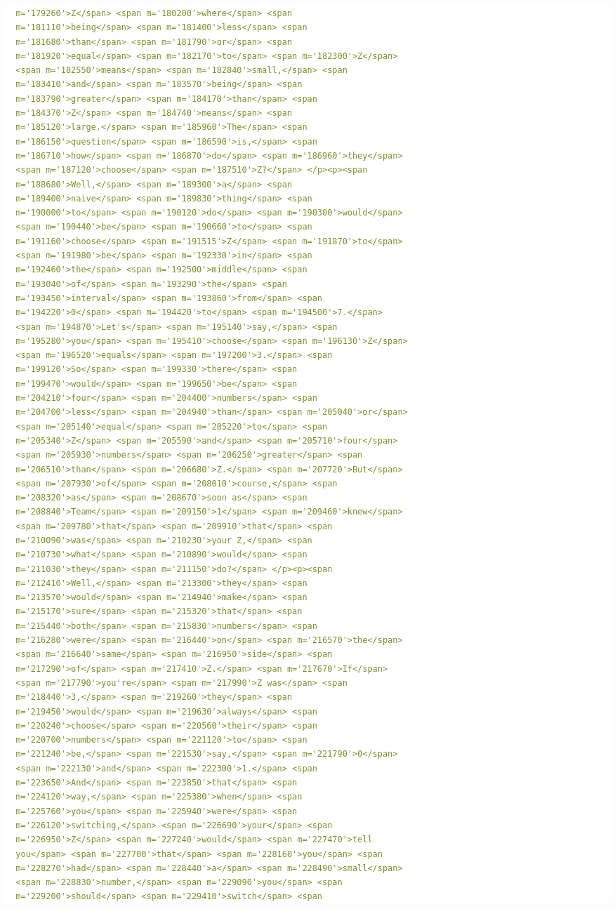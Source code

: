 ```yaml
  m='179260'>Z</span> <span m='180200'>where</span> <span
  m='181110'>being</span> <span m='181400'>less</span> <span
  m='181680'>than</span> <span m='181790'>or</span> <span
  m='181920'>equal</span> <span m='182170'>to</span> <span m='182300'>Z</span>
  <span m='182550'>means</span> <span m='182840'>small,</span> <span
  m='183410'>and</span> <span m='183570'>being</span> <span
  m='183790'>greater</span> <span m='184170'>than</span> <span
  m='184370'>Z</span> <span m='184740'>means</span> <span
  m='185120'>large.</span> <span m='185960'>The</span> <span
  m='186150'>question</span> <span m='186590'>is,</span> <span
  m='186710'>how</span> <span m='186870'>do</span> <span m='186960'>they</span>
  <span m='187120'>choose</span> <span m='187510'>Z?</span> </p><p><span
  m='188680'>Well,</span> <span m='189300'>a</span> <span
  m='189400'>naive</span> <span m='189830'>thing</span> <span
  m='190000'>to</span> <span m='190120'>do</span> <span m='190300'>would</span>
  <span m='190440'>be</span> <span m='190660'>to</span> <span
  m='191160'>choose</span> <span m='191515'>Z</span> <span m='191870'>to</span>
  <span m='191980'>be</span> <span m='192330'>in</span> <span
  m='192460'>the</span> <span m='192500'>middle</span> <span
  m='193040'>of</span> <span m='193290'>the</span> <span
  m='193450'>interval</span> <span m='193860'>from</span> <span
  m='194220'>0</span> <span m='194420'>to</span> <span m='194500'>7.</span>
  <span m='194870'>Let's</span> <span m='195140'>say,</span> <span
  m='195280'>you</span> <span m='195410'>choose</span> <span m='196130'>Z</span>
  <span m='196520'>equals</span> <span m='197200'>3.</span> <span
  m='199120'>So</span> <span m='199330'>there</span> <span
  m='199470'>would</span> <span m='199650'>be</span> <span
  m='204210'>four</span> <span m='204400'>numbers</span> <span
  m='204700'>less</span> <span m='204940'>than</span> <span m='205040'>or</span>
  <span m='205140'>equal</span> <span m='205220'>to</span> <span
  m='205340'>Z</span> <span m='205590'>and</span> <span m='205710'>four</span>
  <span m='205930'>numbers</span> <span m='206250'>greater</span> <span
  m='206510'>than</span> <span m='206680'>Z.</span> <span m='207720'>But</span>
  <span m='207930'>of</span> <span m='208010'>course,</span> <span
  m='208320'>as</span> <span m='208670'>soon as</span> <span
  m='208840'>Team</span> <span m='209150'>1</span> <span m='209460'>knew</span>
  <span m='209780'>that</span> <span m='209910'>that</span> <span
  m='210090'>was</span> <span m='210230'>your Z,</span> <span
  m='210730'>what</span> <span m='210890'>would</span> <span
  m='211030'>they</span> <span m='211150'>do?</span> </p><p><span
  m='212410'>Well,</span> <span m='213300'>they</span> <span
  m='213570'>would</span> <span m='214940'>make</span> <span
  m='215170'>sure</span> <span m='215320'>that</span> <span
  m='215440'>both</span> <span m='215830'>numbers</span> <span
  m='216280'>were</span> <span m='216440'>on</span> <span m='216570'>the</span>
  <span m='216640'>same</span> <span m='216950'>side</span> <span
  m='217290'>of</span> <span m='217410'>Z.</span> <span m='217670'>If</span>
  <span m='217790'>you're</span> <span m='217990'>Z was</span> <span
  m='218440'>3,</span> <span m='219260'>they</span> <span
  m='219450'>would</span> <span m='219630'>always</span> <span
  m='220240'>choose</span> <span m='220560'>their</span> <span
  m='220700'>numbers</span> <span m='221120'>to</span> <span
  m='221240'>be,</span> <span m='221530'>say,</span> <span m='221790'>0</span>
  <span m='222130'>and</span> <span m='222300'>1.</span> <span
  m='223650'>And</span> <span m='223850'>that</span> <span
  m='224120'>way,</span> <span m='225380'>when</span> <span
  m='225760'>you</span> <span m='225940'>were</span> <span
  m='226120'>switching,</span> <span m='226690'>your</span> <span
  m='226950'>Z</span> <span m='227240'>would</span> <span m='227470'>tell
  you</span> <span m='227700'>that</span> <span m='228160'>you</span> <span
  m='228270'>had</span> <span m='228440'>a</span> <span m='228490'>small</span>
  <span m='228830'>number,</span> <span m='229090'>you</span> <span
  m='229200'>should</span> <span m='229410'>switch</span> <span
```